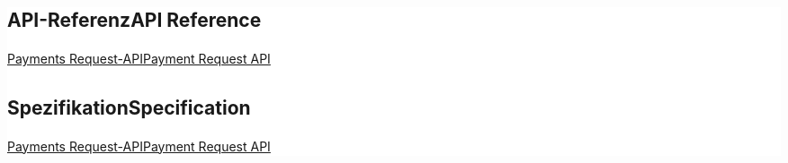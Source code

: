 ## <span data-ttu-id="e11af-224">API-Referenz</span><span class="sxs-lookup"><span data-stu-id="e11af-224">API Reference</span></span>  

[<span data-ttu-id="e11af-225">Payments Request-API</span><span class="sxs-lookup"><span data-stu-id="e11af-225">Payment Request API</span></span>](/previous-versions/mt790447(v=vs.85))  

## <span data-ttu-id="e11af-226">Spezifikation</span><span class="sxs-lookup"><span data-stu-id="e11af-226">Specification</span></span>
[<span data-ttu-id="e11af-227">Payments Request-API</span><span class="sxs-lookup"><span data-stu-id="e11af-227">Payment Request API</span></span>](https://w3.org/TR/payment-request)

  

[DevtoolsGuideChromium]: /microsoft-edge/devtools-guide-chromium "Microsoft Edge (Chrom)-Entwickler Tools | Microsoft docs"  

[MicrosoftSupport44533505]: https://support.microsoft.com/help/4533505 "Was ist Microsoft Edge Legacy?"  
